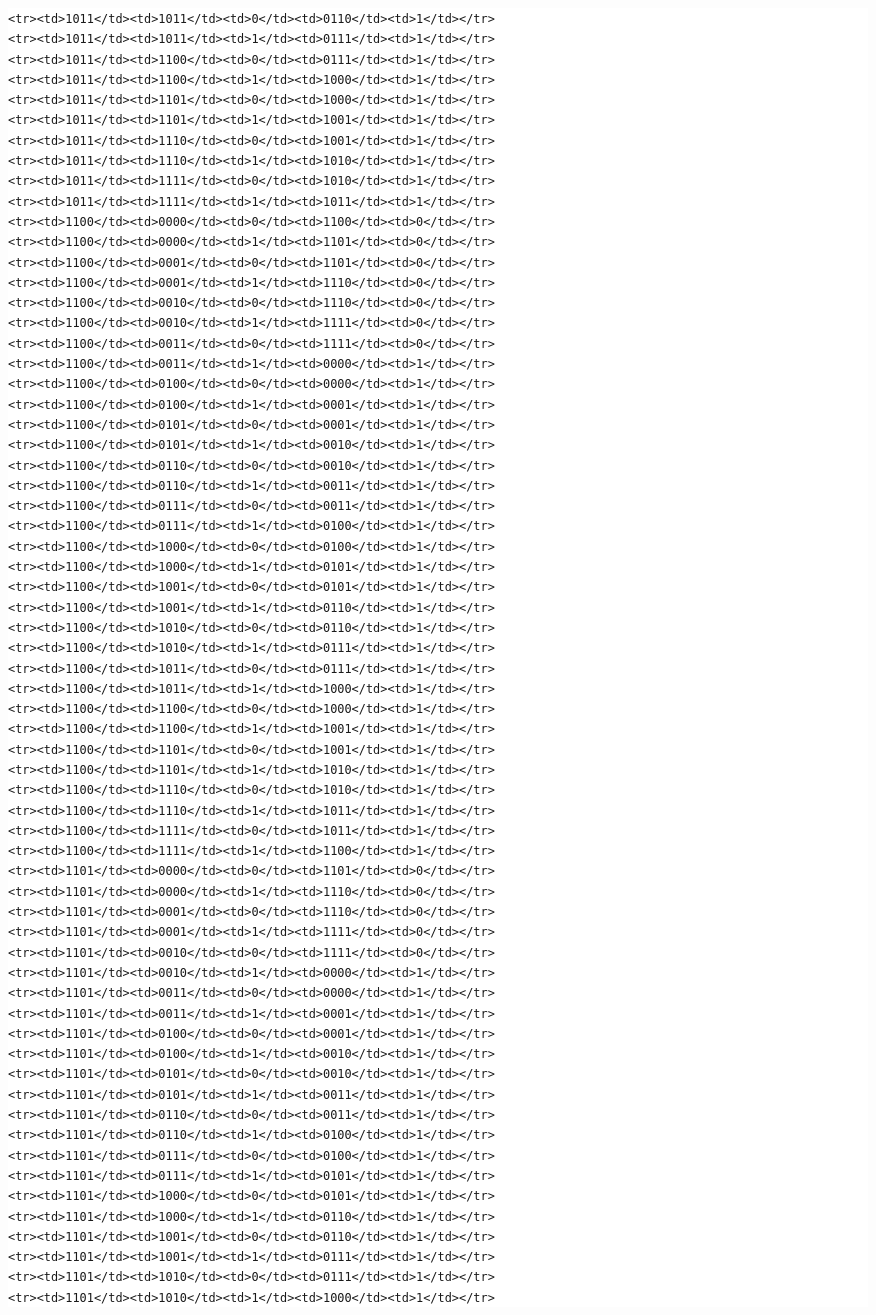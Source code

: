     <tr><td>1011</td><td>1011</td><td>0</td><td>0110</td><td>1</td></tr>
    <tr><td>1011</td><td>1011</td><td>1</td><td>0111</td><td>1</td></tr>
    <tr><td>1011</td><td>1100</td><td>0</td><td>0111</td><td>1</td></tr>
    <tr><td>1011</td><td>1100</td><td>1</td><td>1000</td><td>1</td></tr>
    <tr><td>1011</td><td>1101</td><td>0</td><td>1000</td><td>1</td></tr>
    <tr><td>1011</td><td>1101</td><td>1</td><td>1001</td><td>1</td></tr>
    <tr><td>1011</td><td>1110</td><td>0</td><td>1001</td><td>1</td></tr>
    <tr><td>1011</td><td>1110</td><td>1</td><td>1010</td><td>1</td></tr>
    <tr><td>1011</td><td>1111</td><td>0</td><td>1010</td><td>1</td></tr>
    <tr><td>1011</td><td>1111</td><td>1</td><td>1011</td><td>1</td></tr>
    <tr><td>1100</td><td>0000</td><td>0</td><td>1100</td><td>0</td></tr>
    <tr><td>1100</td><td>0000</td><td>1</td><td>1101</td><td>0</td></tr>
    <tr><td>1100</td><td>0001</td><td>0</td><td>1101</td><td>0</td></tr>
    <tr><td>1100</td><td>0001</td><td>1</td><td>1110</td><td>0</td></tr>
    <tr><td>1100</td><td>0010</td><td>0</td><td>1110</td><td>0</td></tr>
    <tr><td>1100</td><td>0010</td><td>1</td><td>1111</td><td>0</td></tr>
    <tr><td>1100</td><td>0011</td><td>0</td><td>1111</td><td>0</td></tr>
    <tr><td>1100</td><td>0011</td><td>1</td><td>0000</td><td>1</td></tr>
    <tr><td>1100</td><td>0100</td><td>0</td><td>0000</td><td>1</td></tr>
    <tr><td>1100</td><td>0100</td><td>1</td><td>0001</td><td>1</td></tr>
    <tr><td>1100</td><td>0101</td><td>0</td><td>0001</td><td>1</td></tr>
    <tr><td>1100</td><td>0101</td><td>1</td><td>0010</td><td>1</td></tr>
    <tr><td>1100</td><td>0110</td><td>0</td><td>0010</td><td>1</td></tr>
    <tr><td>1100</td><td>0110</td><td>1</td><td>0011</td><td>1</td></tr>
    <tr><td>1100</td><td>0111</td><td>0</td><td>0011</td><td>1</td></tr>
    <tr><td>1100</td><td>0111</td><td>1</td><td>0100</td><td>1</td></tr>
    <tr><td>1100</td><td>1000</td><td>0</td><td>0100</td><td>1</td></tr>
    <tr><td>1100</td><td>1000</td><td>1</td><td>0101</td><td>1</td></tr>
    <tr><td>1100</td><td>1001</td><td>0</td><td>0101</td><td>1</td></tr>
    <tr><td>1100</td><td>1001</td><td>1</td><td>0110</td><td>1</td></tr>
    <tr><td>1100</td><td>1010</td><td>0</td><td>0110</td><td>1</td></tr>
    <tr><td>1100</td><td>1010</td><td>1</td><td>0111</td><td>1</td></tr>
    <tr><td>1100</td><td>1011</td><td>0</td><td>0111</td><td>1</td></tr>
    <tr><td>1100</td><td>1011</td><td>1</td><td>1000</td><td>1</td></tr>
    <tr><td>1100</td><td>1100</td><td>0</td><td>1000</td><td>1</td></tr>
    <tr><td>1100</td><td>1100</td><td>1</td><td>1001</td><td>1</td></tr>
    <tr><td>1100</td><td>1101</td><td>0</td><td>1001</td><td>1</td></tr>
    <tr><td>1100</td><td>1101</td><td>1</td><td>1010</td><td>1</td></tr>
    <tr><td>1100</td><td>1110</td><td>0</td><td>1010</td><td>1</td></tr>
    <tr><td>1100</td><td>1110</td><td>1</td><td>1011</td><td>1</td></tr>
    <tr><td>1100</td><td>1111</td><td>0</td><td>1011</td><td>1</td></tr>
    <tr><td>1100</td><td>1111</td><td>1</td><td>1100</td><td>1</td></tr>
    <tr><td>1101</td><td>0000</td><td>0</td><td>1101</td><td>0</td></tr>
    <tr><td>1101</td><td>0000</td><td>1</td><td>1110</td><td>0</td></tr>
    <tr><td>1101</td><td>0001</td><td>0</td><td>1110</td><td>0</td></tr>
    <tr><td>1101</td><td>0001</td><td>1</td><td>1111</td><td>0</td></tr>
    <tr><td>1101</td><td>0010</td><td>0</td><td>1111</td><td>0</td></tr>
    <tr><td>1101</td><td>0010</td><td>1</td><td>0000</td><td>1</td></tr>
    <tr><td>1101</td><td>0011</td><td>0</td><td>0000</td><td>1</td></tr>
    <tr><td>1101</td><td>0011</td><td>1</td><td>0001</td><td>1</td></tr>
    <tr><td>1101</td><td>0100</td><td>0</td><td>0001</td><td>1</td></tr>
    <tr><td>1101</td><td>0100</td><td>1</td><td>0010</td><td>1</td></tr>
    <tr><td>1101</td><td>0101</td><td>0</td><td>0010</td><td>1</td></tr>
    <tr><td>1101</td><td>0101</td><td>1</td><td>0011</td><td>1</td></tr>
    <tr><td>1101</td><td>0110</td><td>0</td><td>0011</td><td>1</td></tr>
    <tr><td>1101</td><td>0110</td><td>1</td><td>0100</td><td>1</td></tr>
    <tr><td>1101</td><td>0111</td><td>0</td><td>0100</td><td>1</td></tr>
    <tr><td>1101</td><td>0111</td><td>1</td><td>0101</td><td>1</td></tr>
    <tr><td>1101</td><td>1000</td><td>0</td><td>0101</td><td>1</td></tr>
    <tr><td>1101</td><td>1000</td><td>1</td><td>0110</td><td>1</td></tr>
    <tr><td>1101</td><td>1001</td><td>0</td><td>0110</td><td>1</td></tr>
    <tr><td>1101</td><td>1001</td><td>1</td><td>0111</td><td>1</td></tr>
    <tr><td>1101</td><td>1010</td><td>0</td><td>0111</td><td>1</td></tr>
    <tr><td>1101</td><td>1010</td><td>1</td><td>1000</td><td>1</td></tr>